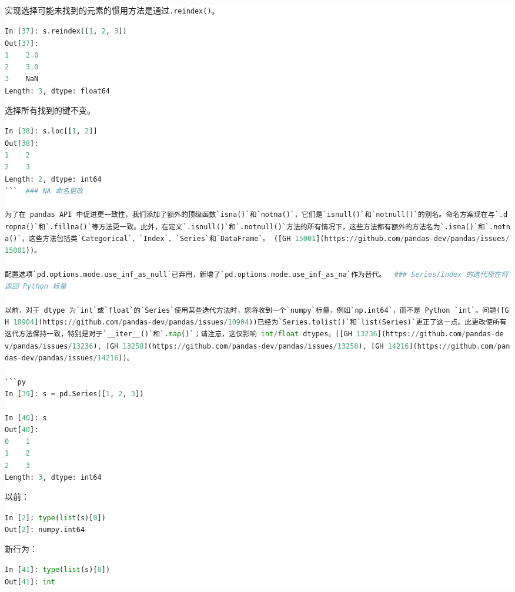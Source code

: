 实现选择可能未找到的元素的惯用方法是通过`.reindex()`。

```py
In [37]: s.reindex([1, 2, 3])
Out[37]: 
1    2.0
2    3.0
3    NaN
Length: 3, dtype: float64 
```

选择所有找到的键不变。

```py
In [38]: s.loc[[1, 2]]
Out[38]: 
1    2
2    3
Length: 2, dtype: int64 
```  ### NA 命名更改

为了在 pandas API 中促进更一致性，我们添加了额外的顶级函数`isna()`和`notna()`，它们是`isnull()`和`notnull()`的别名。命名方案现在与`.dropna()`和`.fillna()`等方法更一致。此外，在定义`.isnull()`和`.notnull()`方法的所有情况下，这些方法都有额外的方法名为`.isna()`和`.notna()`，这些方法包括类`Categorical`、`Index`、`Series`和`DataFrame`。 ([GH 15001](https://github.com/pandas-dev/pandas/issues/15001))。

配置选项`pd.options.mode.use_inf_as_null`已弃用，新增了`pd.options.mode.use_inf_as_na`作为替代。  ### Series/Index 的迭代现在将返回 Python 标量

以前，对于 dtype 为`int`或`float`的`Series`使用某些迭代方法时，您将收到一个`numpy`标量，例如`np.int64`，而不是 Python `int`。问题([GH 10904](https://github.com/pandas-dev/pandas/issues/10904))已经为`Series.tolist()`和`list(Series)`更正了这一点。此更改使所有迭代方法保持一致，特别是对于`__iter__()`和`.map()`；请注意，这仅影响 int/float dtypes。([GH 13236](https://github.com/pandas-dev/pandas/issues/13236), [GH 13258](https://github.com/pandas-dev/pandas/issues/13258), [GH 14216](https://github.com/pandas-dev/pandas/issues/14216))。

```py
In [39]: s = pd.Series([1, 2, 3])

In [40]: s
Out[40]: 
0    1
1    2
2    3
Length: 3, dtype: int64 
```

以前：

```py
In [2]: type(list(s)[0])
Out[2]: numpy.int64 
```

新行为：

```py
In [41]: type(list(s)[0])
Out[41]: int 
```
